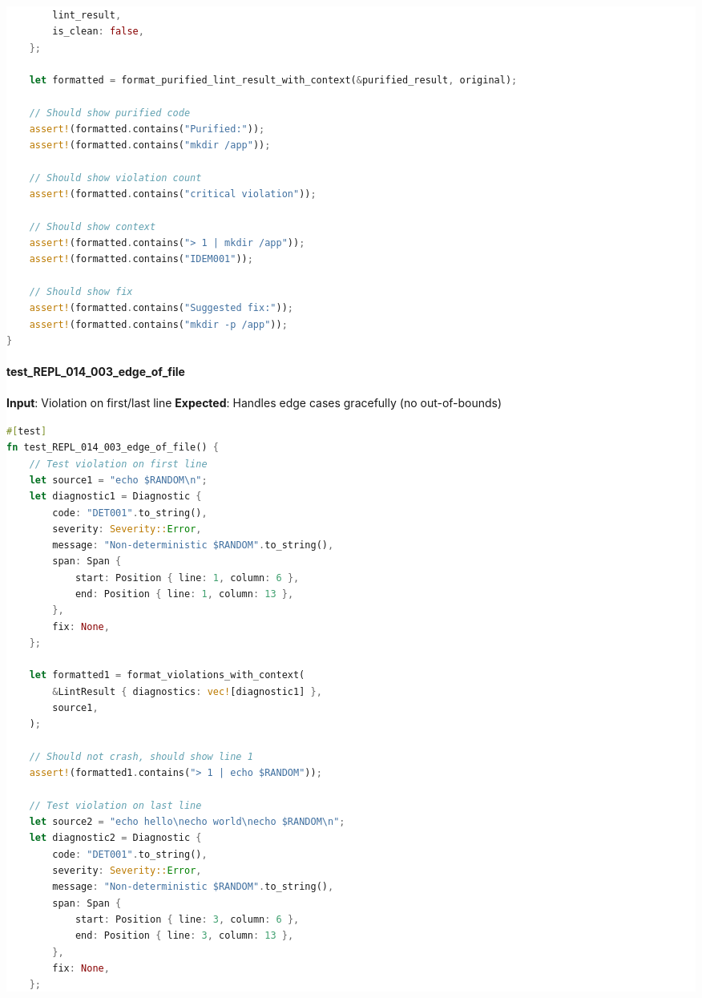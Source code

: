 ```rust
        lint_result,
        is_clean: false,
    };

    let formatted = format_purified_lint_result_with_context(&purified_result, original);

    // Should show purified code
    assert!(formatted.contains("Purified:"));
    assert!(formatted.contains("mkdir /app"));

    // Should show violation count
    assert!(formatted.contains("critical violation"));

    // Should show context
    assert!(formatted.contains("> 1 | mkdir /app"));
    assert!(formatted.contains("IDEM001"));

    // Should show fix
    assert!(formatted.contains("Suggested fix:"));
    assert!(formatted.contains("mkdir -p /app"));
}
```

#### test_REPL_014_003_edge_of_file

**Input**: Violation on first/last line
**Expected**: Handles edge cases gracefully (no out-of-bounds)

```rust
#[test]
fn test_REPL_014_003_edge_of_file() {
    // Test violation on first line
    let source1 = "echo $RANDOM\n";
    let diagnostic1 = Diagnostic {
        code: "DET001".to_string(),
        severity: Severity::Error,
        message: "Non-deterministic $RANDOM".to_string(),
        span: Span {
            start: Position { line: 1, column: 6 },
            end: Position { line: 1, column: 13 },
        },
        fix: None,
    };

    let formatted1 = format_violations_with_context(
        &LintResult { diagnostics: vec![diagnostic1] },
        source1,
    );

    // Should not crash, should show line 1
    assert!(formatted1.contains("> 1 | echo $RANDOM"));

    // Test violation on last line
    let source2 = "echo hello\necho world\necho $RANDOM\n";
    let diagnostic2 = Diagnostic {
        code: "DET001".to_string(),
        severity: Severity::Error,
        message: "Non-deterministic $RANDOM".to_string(),
        span: Span {
            start: Position { line: 3, column: 6 },
            end: Position { line: 3, column: 13 },
        },
        fix: None,
    };
```